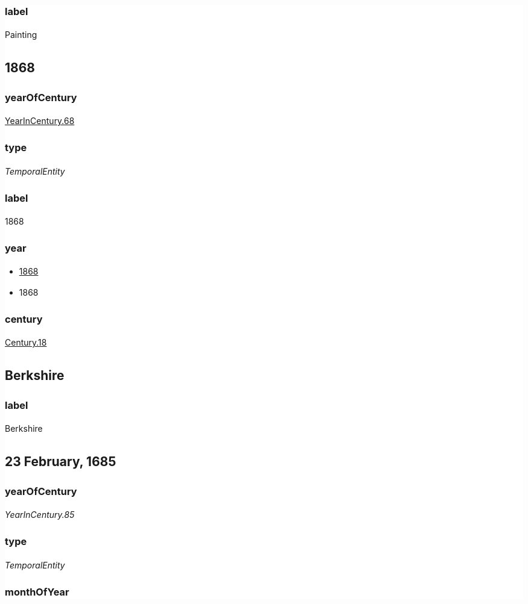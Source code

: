 ### label


Painting

## 1868

### yearOfCentury


[YearInCentury.68](#YearInCentury.68)

### type


*TemporalEntity*

### label


1868

### year

 - [1868](#1868)

 - 1868

### century


[Century.18](#Century.18)

## Berkshire

### label


Berkshire

## 23 February, 1685

### yearOfCentury


*YearInCentury.85*

### type


*TemporalEntity*

### monthOfYear

